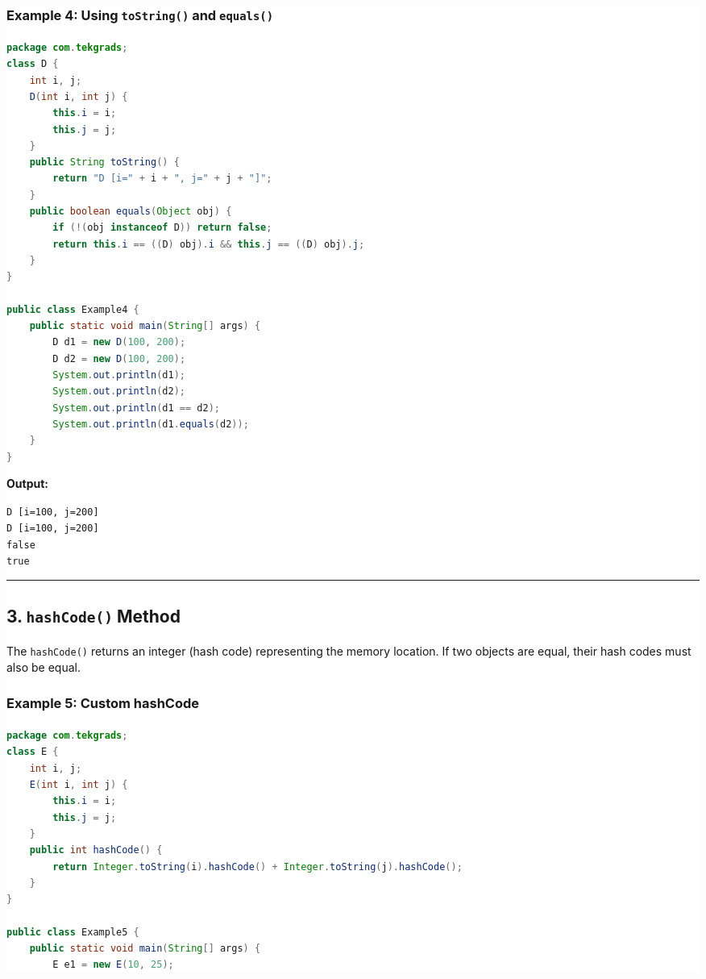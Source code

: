 ### Example 4: Using `toString()` and `equals()`

```java
package com.tekgrads;
class D {
    int i, j;
    D(int i, int j) {
        this.i = i;
        this.j = j;
    }
    public String toString() {
        return "D [i=" + i + ", j=" + j + "]";
    }
    public boolean equals(Object obj) {
        if (!(obj instanceof D)) return false;
        return this.i == ((D) obj).i && this.j == ((D) obj).j;
    }
}

public class Example4 {
    public static void main(String[] args) {
        D d1 = new D(100, 200);
        D d2 = new D(100, 200);
        System.out.println(d1);
        System.out.println(d2);
        System.out.println(d1 == d2);
        System.out.println(d1.equals(d2));
    }
}
```

**Output:**

```
D [i=100, j=200]
D [i=100, j=200]
false
true
```

---

## 3. `hashCode()` Method

The `hashCode()` returns an integer (hash code) representing the memory location.
If two objects are equal, their hash codes must also be equal.

### Example 5: Custom hashCode

```java
package com.tekgrads;
class E {
    int i, j;
    E(int i, int j) {
        this.i = i;
        this.j = j;
    }
    public int hashCode() {
        return Integer.toString(i).hashCode() + Integer.toString(j).hashCode();
    }
}

public class Example5 {
    public static void main(String[] args) {
        E e1 = new E(10, 25);
```